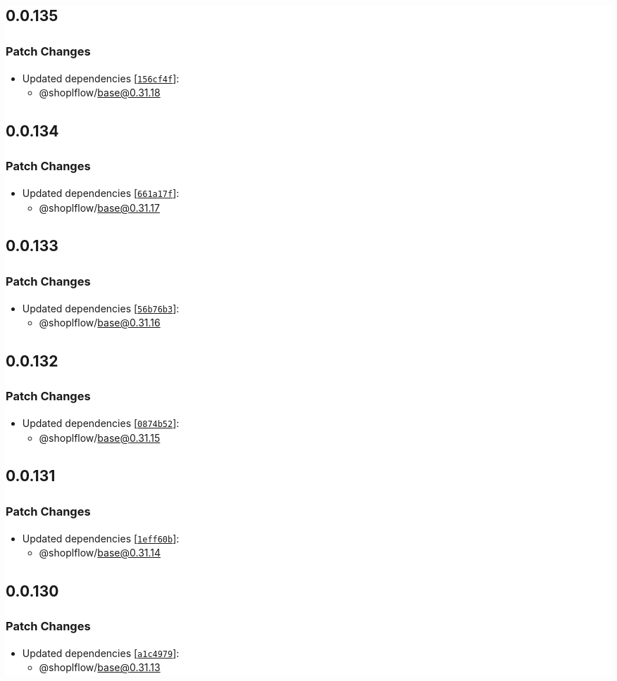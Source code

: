 ## 0.0.135

### Patch Changes

- Updated dependencies [[`156cf4f`](https://github.com/shopl/shoplflow/commit/156cf4fd85c39cfbf046377f9b3e970eb49743ea)]:
  - @shoplflow/base@0.31.18

## 0.0.134

### Patch Changes

- Updated dependencies [[`661a17f`](https://github.com/shopl/shoplflow/commit/661a17f53ea55d660be1b6691e97f7a63120243d)]:
  - @shoplflow/base@0.31.17

## 0.0.133

### Patch Changes

- Updated dependencies [[`56b76b3`](https://github.com/shopl/shoplflow/commit/56b76b3f91b51de3c1a09eec1cb9acffea0eead5)]:
  - @shoplflow/base@0.31.16

## 0.0.132

### Patch Changes

- Updated dependencies [[`0874b52`](https://github.com/shopl/shoplflow/commit/0874b5211ffd6f14ddc7a400a8f831fecca868db)]:
  - @shoplflow/base@0.31.15

## 0.0.131

### Patch Changes

- Updated dependencies [[`1eff60b`](https://github.com/shopl/shoplflow/commit/1eff60bf1f2b291635d0ce8a9d6ed7fb74d8d8bb)]:
  - @shoplflow/base@0.31.14

## 0.0.130

### Patch Changes

- Updated dependencies [[`a1c4979`](https://github.com/shopl/shoplflow/commit/a1c497958dd20e9f74f3c703cf58bc5343aefbca)]:
  - @shoplflow/base@0.31.13
